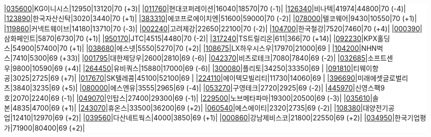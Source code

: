 |[035600](https://finance.daum.net/quotes/A035600)|KG이니시스|12950|13120|70 (+3)|
|[011760](https://finance.daum.net/quotes/A011760)|현대코퍼레이션|16040|18570|70 (-1)|
|[126340](https://finance.daum.net/quotes/A126340)|비나텍|41974|44800|70 (-4)|
|[123890](https://finance.daum.net/quotes/A123890)|한국자산신탁|3020|3440|70 (+1)|
|[383310](https://finance.daum.net/quotes/A383310)|에코프로에이치엔|51600|59000|70 (-2)|
|[078000](https://finance.daum.net/quotes/A078000)|텔코웨어|9430|10550|70 (+1)|
|[119860](https://finance.daum.net/quotes/A119860)|커넥트웨이브|14180|13710|70 (-3)|
|[002240](https://finance.daum.net/quotes/A002240)|고려제강|22650|22100|70 (-2)|
|[104700](https://finance.daum.net/quotes/A104700)|한국철강|7520|7460|70 (+4)|
|[000390](https://finance.daum.net/quotes/A000390)|삼화페인트|5870|6730|70 (+1)|
|[950170](https://finance.daum.net/quotes/A950170)|JTC|4515|4480|70 (-2)|
|[317240](https://finance.daum.net/quotes/A317240)|TS트릴리온|611|366|70 (+14)|
|[092230](https://finance.daum.net/quotes/A092230)|KPX홀딩스|54900|57400|70 (+1)|
|[038680](https://finance.daum.net/quotes/A038680)|에스넷|5550|5270|70 (+2)|
|[108675](https://finance.daum.net/quotes/A108675)|LX하우시스우|17970|21000|69 |
|[104200](https://finance.daum.net/quotes/A104200)|NHN벅스|7410|5300|69 (+33)|
|[001795](https://finance.daum.net/quotes/A001795)|대한제당우|2600|2810|69 (-6)|
|[042370](https://finance.daum.net/quotes/A042370)|비츠로테크|7080|7840|69 (-2)|
|[032685](https://finance.daum.net/quotes/A032685)|소프트센우|9800|10590|69 (+4)|
|[264450](https://finance.daum.net/quotes/A264450)|유비쿼스|15880|17000|69 (-6)|
|[300080](https://finance.daum.net/quotes/A300080)|플리토|34250|33350|69 |
|[091810](https://finance.daum.net/quotes/A091810)|티웨이항공|3025|2725|69 (+7)|
|[017670](https://finance.daum.net/quotes/A017670)|SK텔레콤|45100|52100|69 |
|[224110](https://finance.daum.net/quotes/A224110)|에이텍모빌리티|11730|14060|69 |
|[396690](https://finance.daum.net/quotes/A396690)|미래에셋글로벌리츠|3840|3235|69 (+5)|
|[080000](https://finance.daum.net/quotes/A080000)|에스엔유|3555|2965|69 (-4)|
|[053270](https://finance.daum.net/quotes/A053270)|구영테크|2720|2925|69 (-2)|
|[445970](https://finance.daum.net/quotes/A445970)|신영스팩9호|2070|2240|69 (-1)|
|[049070](https://finance.daum.net/quotes/A049070)|인탑스|27400|29300|69 (-1)|
|[229500](https://finance.daum.net/quotes/A229500)|노브메타파마|19300|20500|69 (-3)|
|[035610](https://finance.daum.net/quotes/A035610)|솔본|4835|4700|69 (+1)|
|[243070](https://finance.daum.net/quotes/A243070)|휴온스|33500|36200|69 (+2)|
|[060540](https://finance.daum.net/quotes/A060540)|에스에이티|2320|2735|69 (-2)|
|[108380](https://finance.daum.net/quotes/A108380)|대양전기공업|12410|12970|69 (+2)|
|[039560](https://finance.daum.net/quotes/A039560)|다산네트웍스|4000|3850|69 (+1)|
|[000860](https://finance.daum.net/quotes/A000860)|강남제비스코|21800|22550|69 (+2)|
|[034950](https://finance.daum.net/quotes/A034950)|한국기업평가|71900|80400|69 (+2)|